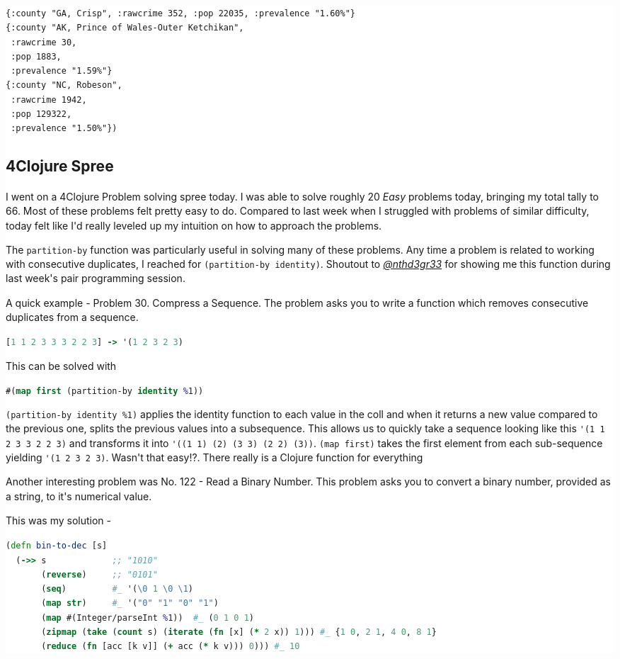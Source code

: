 ```shell
{:county "GA, Crisp", :rawcrime 352, :pop 22035, :prevalence "1.60%"}
{:county "AK, Prince of Wales-Outer Ketchikan",
 :rawcrime 30,
 :pop 1883,
 :prevalence "1.59%"}
{:county "NC, Robeson",
 :rawcrime 1942,
 :pop 129322,
 :prevalence "1.50%"})
```

## 4Clojure Spree

I went on a 4Clojure Problem solving spree today. I was able to solve roughly 20 _Easy_ problems today, bringing my total tally to 66. Most of these problems felt pretty easy to do. Compared to last week when I struggled with problems of similar difficulty, today felt like I'd really leveled up my intuition on how to approach the problems.

The `partition-by` function was particularly useful in solving many of these problems. Any time a problem is related to working with consecutive duplicates, I reached for `(partition-by identity)`. Shoutout to _[@nthd3gr33](https://twitter.com/nthd3gr33)_ for showing me this function during last week's pair programming session.

A quick example - Problem 30. Compress a Sequence. The problem asks you to write a function which removes consecutive duplicates from a sequence.

```clojure
[1 1 2 3 3 3 2 2 3] -> '(1 2 3 2 3)
```

This can be solved with

```clojure
#(map first (partition-by identity %1))
```

`(partition-by identity %1)` applies the identity function to each value in the coll and when it returns a new value compared to the previous one, splits the previous values into a subsequence. This allows us to quickly take a sequence looking like this `'(1 1 2 3 3 2 2 3)` and transforms it into `'((1 1) (2) (3 3) (2 2) (3))`. `(map first)` takes the first element from each sub-sequence yielding `'(1 2 3 2 3)`. Wasn't that easy!?. There really is a Clojure function for everything

Another interesting problem was No. 122 - Read a Binary Number. This problem asks you to convert a binary number, provided as a string, to it's numerical value.

This was my solution -

```clojure
(defn bin-to-dec [s]
  (->> s             ;; "1010"
       (reverse)     ;; "0101"
       (seq)         #_ '(\0 1 \0 \1)
       (map str)     #_ '("0" "1" "0" "1")
       (map #(Integer/parseInt %1))  #_ (0 1 0 1)
       (zipmap (take (count s) (iterate (fn [x] (* 2 x)) 1))) #_ {1 0, 2 1, 4 0, 8 1}
       (reduce (fn [acc [k v]] (+ acc (* k v))) 0))) #_ 10
```
